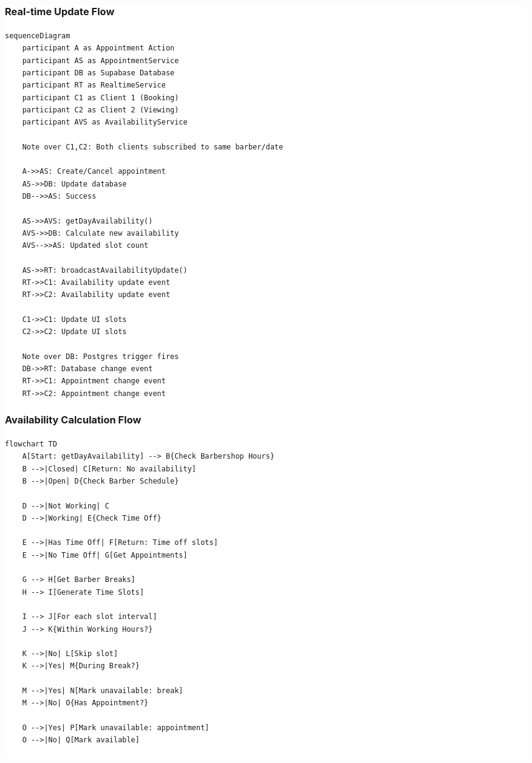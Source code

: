 ### Real-time Update Flow

```mermaid
sequenceDiagram
    participant A as Appointment Action
    participant AS as AppointmentService
    participant DB as Supabase Database
    participant RT as RealtimeService
    participant C1 as Client 1 (Booking)
    participant C2 as Client 2 (Viewing)
    participant AVS as AvailabilityService

    Note over C1,C2: Both clients subscribed to same barber/date
    
    A->>AS: Create/Cancel appointment
    AS->>DB: Update database
    DB-->>AS: Success
    
    AS->>AVS: getDayAvailability()
    AVS->>DB: Calculate new availability
    AVS-->>AS: Updated slot count
    
    AS->>RT: broadcastAvailabilityUpdate()
    RT->>C1: Availability update event
    RT->>C2: Availability update event
    
    C1->>C1: Update UI slots
    C2->>C2: Update UI slots
    
    Note over DB: Postgres trigger fires
    DB->>RT: Database change event
    RT->>C1: Appointment change event
    RT->>C2: Appointment change event
```

### Availability Calculation Flow

```mermaid
flowchart TD
    A[Start: getDayAvailability] --> B{Check Barbershop Hours}
    B -->|Closed| C[Return: No availability]
    B -->|Open| D{Check Barber Schedule}
    
    D -->|Not Working| C
    D -->|Working| E{Check Time Off}
    
    E -->|Has Time Off| F[Return: Time off slots]
    E -->|No Time Off| G[Get Appointments]
    
    G --> H[Get Barber Breaks]
    H --> I[Generate Time Slots]
    
    I --> J[For each slot interval]
    J --> K{Within Working Hours?}
    
    K -->|No| L[Skip slot]
    K -->|Yes| M{During Break?}
    
    M -->|Yes| N[Mark unavailable: break]
    M -->|No| O{Has Appointment?}
    
    O -->|Yes| P[Mark unavailable: appointment]
    O -->|No| Q[Mark available]
    
```